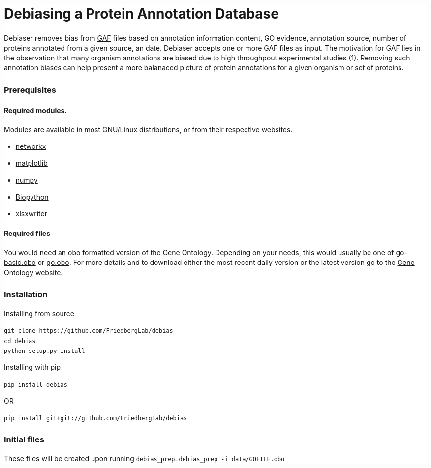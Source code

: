 # Debiasing a Protein Annotation Database

Debiaser removes bias from [GAF](http://www.geneontology.org/page/go-annotation-file-formats) files based on annotation information content, GO evidence, annotation source, number of proteins annotated from a given source, an date.  Debiaser accepts one or more GAF files as input. The motivation for GAF lies in the observation that many organism annotations are biased due to high throughpout experimental studies ([1](http://journals.plos.org/ploscompbiol/article?id=10.1371/journal.pcbi.1003063)). Removing such annotation biases can help present a more balanaced picture of protein annotations for a given organism or set of proteins.  

### Prerequisites

#### Required modules. 

Modules are available in most GNU/Linux distributions, or from their respective websites.

* [networkx](https://networkx.github.io/)

* [matplotlib](https://matplotlib.org/)

* [numpy](http://www.numpy.org/)

* [Biopython](http://biopython.org/)

* [xlsxwriter](http://xlsxwriter.readthedocs.io/)

#### Required files
You would need an obo formatted version of the Gene Ontology. Depending on your needs, this would usually be one of [go-basic.obo](http://purl.obolibrary.org/obo/go/go-basic.obo) or [go.obo](http://purl.obolibrary.org/obo/go.obo). For more details and to download either the most recent daily version or the latest version go to the [Gene Ontology website](http://geneontology.org/page/download-ontology). 



### Installation

Installing from source
```
git clone https://github.com/FriedbergLab/debias
cd debias
python setup.py install
```

Installing with pip
```
pip install debias
```
OR
```
pip install git+git://github.com/FriedbergLab/debias
```

### Initial files
These files will be created upon running `debias_prep`. 
`debias_prep -i data/GOFILE.obo`
